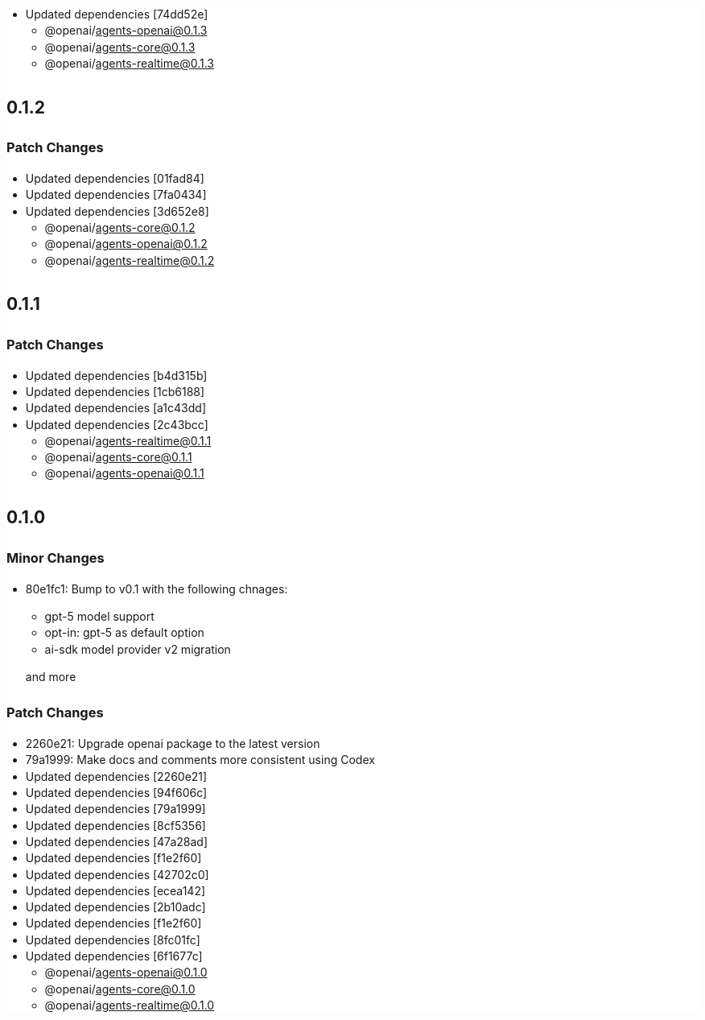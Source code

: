 - Updated dependencies [74dd52e]
  - @openai/agents-openai@0.1.3
  - @openai/agents-core@0.1.3
  - @openai/agents-realtime@0.1.3

## 0.1.2

### Patch Changes

- Updated dependencies [01fad84]
- Updated dependencies [7fa0434]
- Updated dependencies [3d652e8]
  - @openai/agents-core@0.1.2
  - @openai/agents-openai@0.1.2
  - @openai/agents-realtime@0.1.2

## 0.1.1

### Patch Changes

- Updated dependencies [b4d315b]
- Updated dependencies [1cb6188]
- Updated dependencies [a1c43dd]
- Updated dependencies [2c43bcc]
  - @openai/agents-realtime@0.1.1
  - @openai/agents-core@0.1.1
  - @openai/agents-openai@0.1.1

## 0.1.0

### Minor Changes

- 80e1fc1: Bump to v0.1 with the following chnages:
  - gpt-5 model support
  - opt-in: gpt-5 as default option
  - ai-sdk model provider v2 migration

  and more

### Patch Changes

- 2260e21: Upgrade openai package to the latest version
- 79a1999: Make docs and comments more consistent using Codex
- Updated dependencies [2260e21]
- Updated dependencies [94f606c]
- Updated dependencies [79a1999]
- Updated dependencies [8cf5356]
- Updated dependencies [47a28ad]
- Updated dependencies [f1e2f60]
- Updated dependencies [42702c0]
- Updated dependencies [ecea142]
- Updated dependencies [2b10adc]
- Updated dependencies [f1e2f60]
- Updated dependencies [8fc01fc]
- Updated dependencies [6f1677c]
  - @openai/agents-openai@0.1.0
  - @openai/agents-core@0.1.0
  - @openai/agents-realtime@0.1.0
